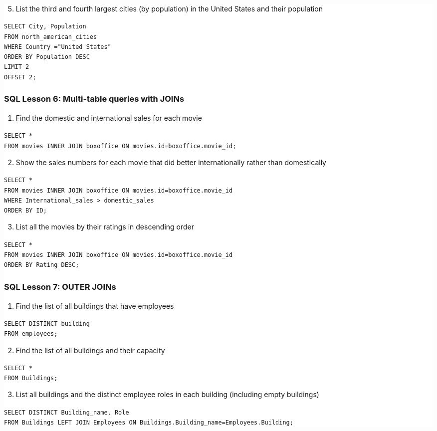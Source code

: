 5. List the third and fourth largest cities (by population) in the United States and their population

```
SELECT City, Population
FROM north_american_cities
WHERE Country ="United States"
ORDER BY Population DESC
LIMIT 2
OFFSET 2;
```

### SQL Lesson 6: Multi-table queries with JOINs


1. Find the domestic and international sales for each movie

```
SELECT *
FROM movies INNER JOIN boxoffice ON movies.id=boxoffice.movie_id;
```

2. Show the sales numbers for each movie that did better internationally rather than domestically

```
SELECT *
FROM movies INNER JOIN boxoffice ON movies.id=boxoffice.movie_id
WHERE International_sales > domestic_sales
ORDER BY ID;
```

3. List all the movies by their ratings in descending order

```
SELECT *
FROM movies INNER JOIN boxoffice ON movies.id=boxoffice.movie_id
ORDER BY Rating DESC;
```

### SQL Lesson 7: OUTER JOINs

1. Find the list of all buildings that have employees

```
SELECT DISTINCT building
FROM employees;
```

2. Find the list of all buildings and their capacity

```
SELECT *
FROM Buildings;
```

3. List all buildings and the distinct employee roles in each building (including empty buildings)

```
SELECT DISTINCT Building_name, Role
FROM Buildings LEFT JOIN Employees ON Buildings.Building_name=Employees.Building;
```
